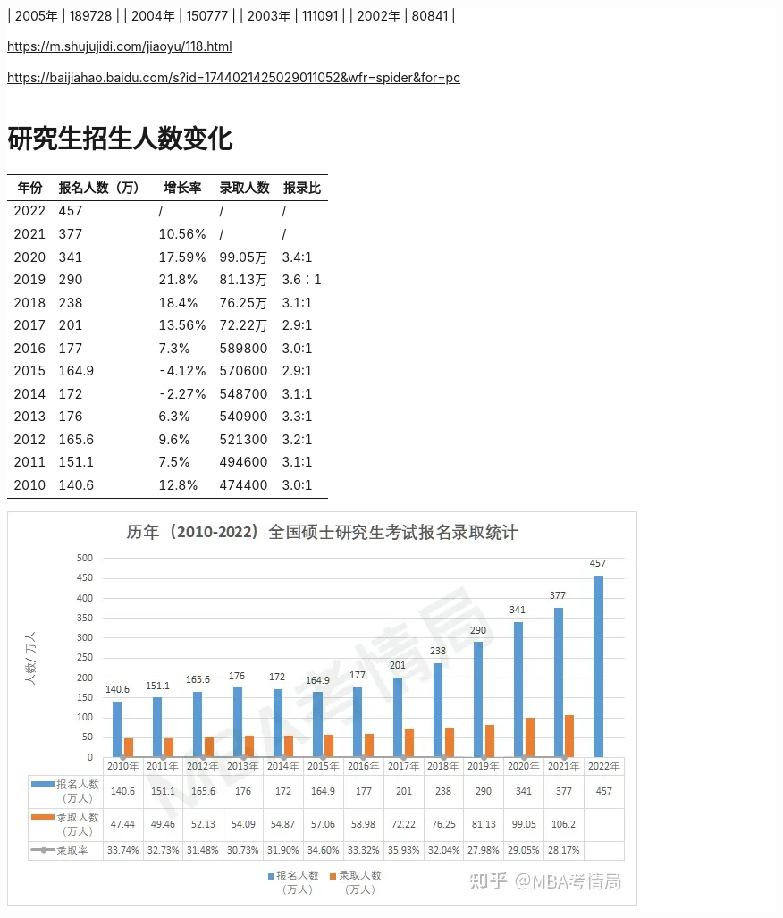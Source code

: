 | 2005年 | 189728         |
| 2004年 | 150777         |
| 2003年 | 111091         |
| 2002年 | 80841          |

https://m.shujujidi.com/jiaoyu/118.html

https://baijiahao.baidu.com/s?id=1744021425029011052&wfr=spider&for=pc

# 研究生招生人数变化

| 年份 | 报名人数（万） | 增长率 | 录取人数 | 报录比 |
| ---- | -------------- | ------ | -------- | ------ |
| 2022 | 457            | /      | /        | /      |
| 2021 | 377            | 10.56% | /        | /      |
| 2020 | 341            | 17.59% | 99.05万  | 3.4:1  |
| 2019 | 290            | 21.8%  | 81.13万  | 3.6：1 |
| 2018 | 238            | 18.4%  | 76.25万  | 3.1:1  |
| 2017 | 201            | 13.56% | 72.22万  | 2.9:1  |
| 2016 | 177            | 7.3%   | 589800   | 3.0:1  |
| 2015 | 164.9          | -4.12% | 570600   | 2.9:1  |
| 2014 | 172            | -2.27% | 548700   | 3.1:1  |
| 2013 | 176            | 6.3%   | 540900   | 3.3:1  |
| 2012 | 165.6          | 9.6%   | 521300   | 3.2:1  |
| 2011 | 151.1          | 7.5%   | 494600   | 3.1:1  |
| 2010 | 140.6          | 12.8%  | 474400   | 3.0:1  |

![img](asserts/v2-2469752b7c5d1919b287be1a7c59ccec_1440w.webp)
